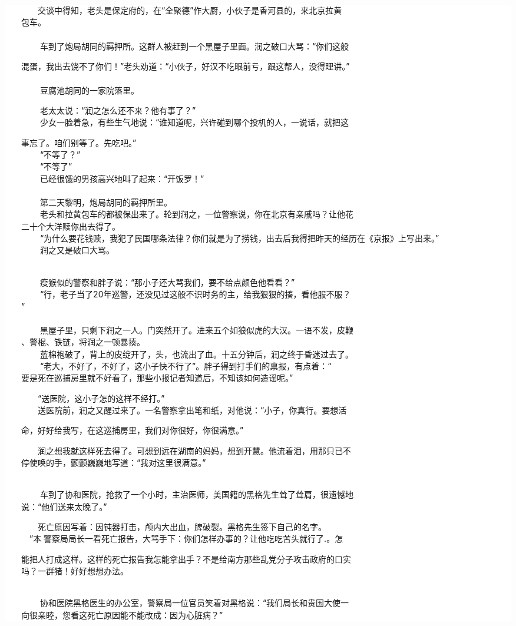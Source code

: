 　　　　交谈中得知，老头是保定府的，在“全聚德”作大厨，小伙子是香河县的，来北京拉黄   
　　包车。   
　　　　   
　　　　
车到了炮局胡同的羁押所。这群人被赶到一个黑屋子里面。润之破口大骂：“你们这般
  
　　混蛋，我出去饶不了你们！”老头劝道：“小伙子，好汉不吃眼前亏，跟这帮人，没得理讲。”   
　　　　   
　　　　 豆腐池胡同的一家院落里。
  
　　　　 老太太说：“润之怎么还不来？他有事了？”   
　　　　 少女一脸着急，有些生气地说：“谁知道呢，兴许碰到哪个投机的人，一说话，就把这
  
　　事忘了。咱们别等了。先吃吧。”   
　　　　 “不等了？”   
　　　　 “不等了”   
　　　　
已经很饿的男孩高兴地叫了起来：“开饭罗！”   
　　　　   
　　　　 第二天黎明，炮局胡同的羁押所里。   
　　　　
老头和拉黄包车的都被保出来了。轮到润之，一位警察说，你在北京有亲戚吗？让他花   
　　二十个大洋赎你出去得了。   
　　　　
“为什么要花钱赎，我犯了民国哪条法律？你们就是为了捞钱，出去后我得把昨天的经历在《京报》上写出来。”   
　　　　 润之又是破口大骂。   
　　　　
  
　　　　 瘦猴似的警察和胖子说：“那小子还大骂我们，要不给点颜色他看看？”   
　　　　
“行，老子当了20年巡警，还没见过这般不识时务的主，给我狠狠的揍，看他服不服？   
　　”   
　　　　   
　　　　
黑屋子里，只剩下润之一人。门突然开了。进来五个如狼似虎的大汉。一语不发，皮鞭   
　　、警棍、铁链，将润之一顿暴揍。   
　　　　
蓝棉袍破了，背上的皮绽开了，头，也流出了血。十五分钟后，润之终于昏迷过去了。   
　　　　
“老大，不好了，不好了，这小子快不行了”。胖子得到打手们的禀报，有点着：“   
　　要是死在巡捕房里就不好看了，那些小报记者知道后，不知该如何造谣呢。”
  
　　　　“送医院，这小子怎的这样不经打。”   
　　　　送医院前，润之又醒过来了。一名警察拿出笔和纸，对他说：“小子，你真行。要想活
  
　　命，好好给我写，在这巡捕房里，我们对你很好，你很满意。”
  
　　　　润之想我就这样死去得了。可想到远在湖南的妈妈，想到开慧。他流着泪，用那只已不   
　　停使唤的手，颤颤巍巍地写道：“我对这里很满意。”
  
　　　　   
　　　　 车到了协和医院，抢救了一个小时，主治医师，美国籍的黑格先生耸了耸肩，很遗憾地   
　　说：“他们送来太晚了。”
  
　　　　死亡原因写着：因钝器打击，颅内大出血，脾破裂。黑格先生签下自己的名字。   
　　　”本
警察局局长一看死亡报告，大骂手下：你们怎样办事的？让他吃吃苦头就行了.。怎
  
　　能把人打成这样。这样的死亡报告我怎能拿出手？不是给南方那些乱党分子攻击政府的口实   
　　吗？一群猪！好好想想办法。   
　　　　
  
　　　　 协和医院黑格医生的办公室，警察局一位官员笑着对黑格说：“我们局长和贵国大使一   
　　向很亲睦，您看这死亡原因能不能改成：因为心脏病？”
  